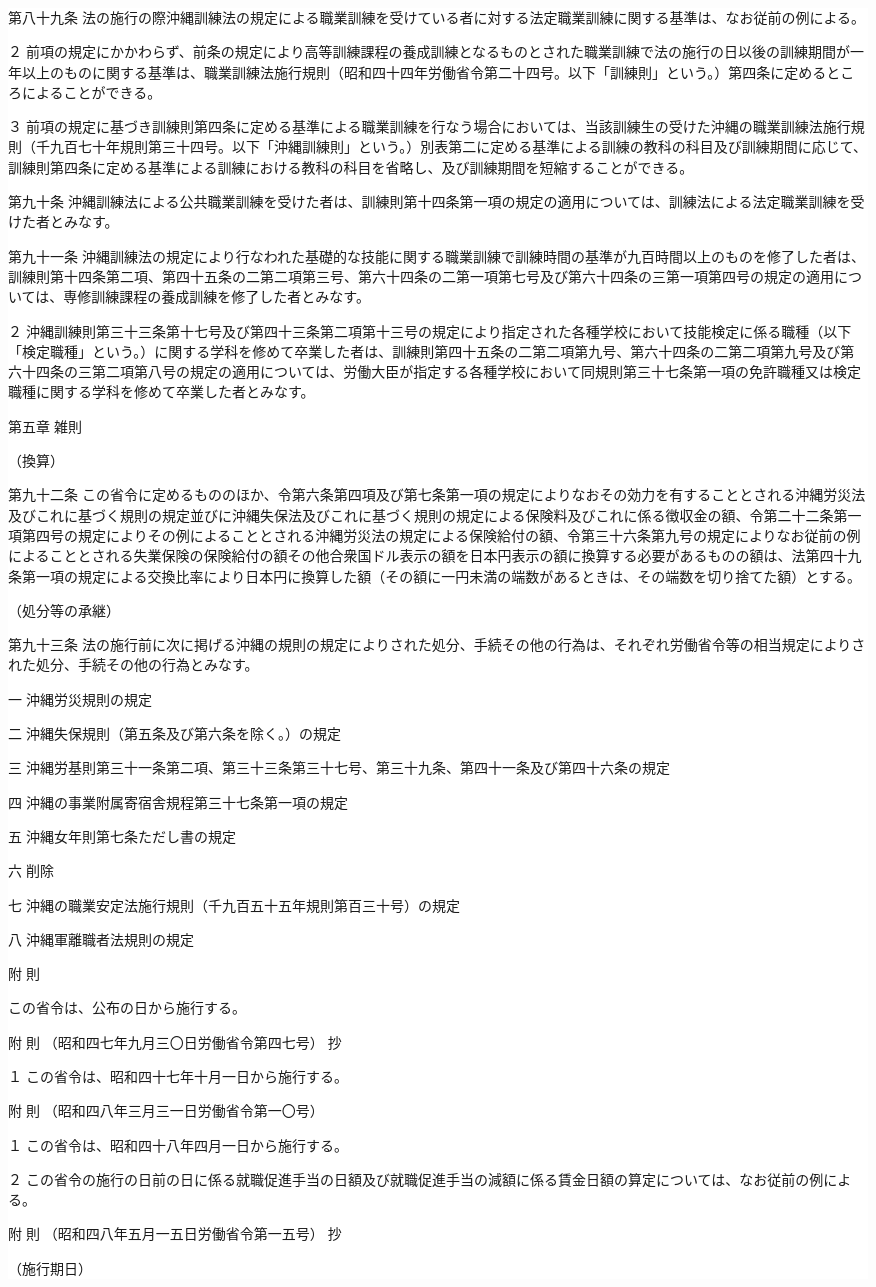 第八十九条 法の施行の際沖縄訓練法の規定による職業訓練を受けている者に対する法定職業訓練に関する基準は、なお従前の例による。

２ 前項の規定にかかわらず、前条の規定により高等訓練課程の養成訓練となるものとされた職業訓練で法の施行の日以後の訓練期間が一年以上のものに関する基準は、職業訓練法施行規則（昭和四十四年労働省令第二十四号。以下「訓練則」という。）第四条に定めるところによることができる。

３ 前項の規定に基づき訓練則第四条に定める基準による職業訓練を行なう場合においては、当該訓練生の受けた沖縄の職業訓練法施行規則（千九百七十年規則第三十四号。以下「沖縄訓練則」という。）別表第二に定める基準による訓練の教科の科目及び訓練期間に応じて、訓練則第四条に定める基準による訓練における教科の科目を省略し、及び訓練期間を短縮することができる。

第九十条 沖縄訓練法による公共職業訓練を受けた者は、訓練則第十四条第一項の規定の適用については、訓練法による法定職業訓練を受けた者とみなす。

第九十一条 沖縄訓練法の規定により行なわれた基礎的な技能に関する職業訓練で訓練時間の基準が九百時間以上のものを修了した者は、訓練則第十四条第二項、第四十五条の二第二項第三号、第六十四条の二第一項第七号及び第六十四条の三第一項第四号の規定の適用については、専修訓練課程の養成訓練を修了した者とみなす。

２ 沖縄訓練則第三十三条第十七号及び第四十三条第二項第十三号の規定により指定された各種学校において技能検定に係る職種（以下「検定職種」という。）に関する学科を修めて卒業した者は、訓練則第四十五条の二第二項第九号、第六十四条の二第二項第九号及び第六十四条の三第二項第八号の規定の適用については、労働大臣が指定する各種学校において同規則第三十七条第一項の免許職種又は検定職種に関する学科を修めて卒業した者とみなす。

第五章 雑則

（換算）

第九十二条 この省令に定めるもののほか、令第六条第四項及び第七条第一項の規定によりなおその効力を有することとされる沖縄労災法及びこれに基づく規則の規定並びに沖縄失保法及びこれに基づく規則の規定による保険料及びこれに係る徴収金の額、令第二十二条第一項第四号の規定によりその例によることとされる沖縄労災法の規定による保険給付の額、令第三十六条第九号の規定によりなお従前の例によることとされる失業保険の保険給付の額その他合衆国ドル表示の額を日本円表示の額に換算する必要があるものの額は、法第四十九条第一項の規定による交換比率により日本円に換算した額（その額に一円未満の端数があるときは、その端数を切り捨てた額）とする。

（処分等の承継）

第九十三条 法の施行前に次に掲げる沖縄の規則の規定によりされた処分、手続その他の行為は、それぞれ労働省令等の相当規定によりされた処分、手続その他の行為とみなす。

一 沖縄労災規則の規定

二 沖縄失保規則（第五条及び第六条を除く。）の規定

三 沖縄労基則第三十一条第二項、第三十三条第三十七号、第三十九条、第四十一条及び第四十六条の規定

四 沖縄の事業附属寄宿舎規程第三十七条第一項の規定

五 沖縄女年則第七条ただし書の規定

六 削除

七 沖縄の職業安定法施行規則（千九百五十五年規則第百三十号）の規定

八 沖縄軍離職者法規則の規定

附 則

この省令は、公布の日から施行する。

附 則 （昭和四七年九月三〇日労働省令第四七号） 抄

１ この省令は、昭和四十七年十月一日から施行する。

附 則 （昭和四八年三月三一日労働省令第一〇号）

１ この省令は、昭和四十八年四月一日から施行する。

２ この省令の施行の日前の日に係る就職促進手当の日額及び就職促進手当の減額に係る賃金日額の算定については、なお従前の例による。

附 則 （昭和四八年五月一五日労働省令第一五号） 抄

（施行期日）
